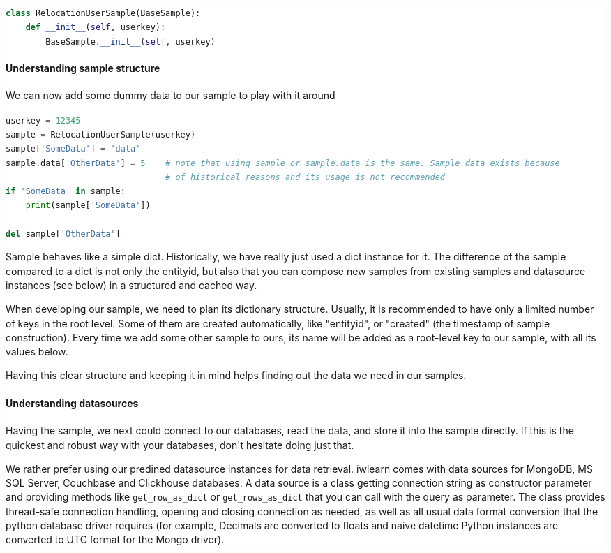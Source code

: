 ```python
class RelocationUserSample(BaseSample):
    def __init__(self, userkey):
        BaseSample.__init__(self, userkey)
```

#### Understanding sample structure
We can now add some dummy data to our sample to play with it around
```python
userkey = 12345
sample = RelocationUserSample(userkey)
sample['SomeData'] = 'data'
sample.data['OtherData'] = 5    # note that using sample or sample.data is the same. Sample.data exists because
                                # of historical reasons and its usage is not recommended
if 'SomeData' in sample:
    print(sample['SomeData'])

del sample['OtherData']
```
Sample behaves like a simple dict. Historically, we have really just used a dict instance for it. The difference of
the sample compared to a dict is not only the entityid, but also that you can compose new samples from existing 
samples and datasource instances (see below) in a structured and cached way.

When developing our sample, we need to plan its dictionary structure. Usually, it is recommended to have only a limited 
number of keys in the root level. Some of them are created automatically, like "entityid", or "created" (the timestamp
of sample construction). Every time we add some other sample to ours, its name will be added as a root-level key to
our sample, with all its values below. 

Having this clear structure and keeping it in mind helps finding out the data we need in our samples.  

#### Understanding datasources
Having the sample, we next could connect to our databases, read the data, and store it into the sample directly. If 
this is the quickest and robust way with your databases, don't hesitate doing just that. 

We rather prefer using our predined datasource instances for data retrieval. iwlearn comes with data sources for 
MongoDB, MS SQL Server, Couchbase and Clickhouse databases. A data source is a class getting connection string as
constructor parameter and providing methods like ```get_row_as_dict``` or ```get_rows_as_dict``` that you can call with
the query as parameter. The class provides thread-safe connection handling, opening and closing connection as needed,
as well as all usual data format conversion that the python database driver requires (for example, Decimals are 
converted to floats and naive datetime Python instances are converted to UTC format for the Mongo driver).
